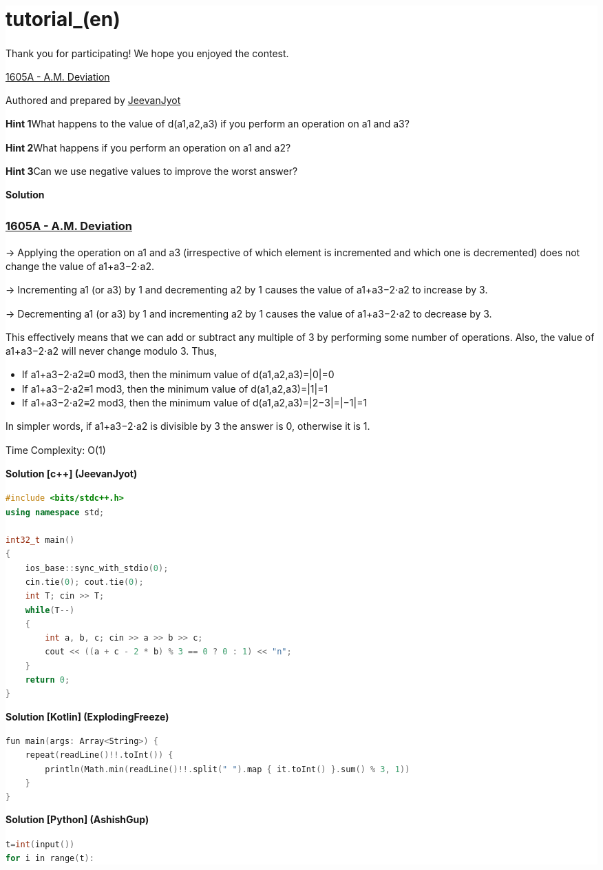 # tutorial_(en)

Thank you for participating! We hope you enjoyed the contest.

[1605A - A.M. Deviation](../problems/A._A.M._Deviation.md "Codeforces Round 754 (Div. 2)")

Authored and prepared by [JeevanJyot](https://codeforces.com/profile/JeevanJyot "Master JeevanJyot")

 **Hint 1**What happens to the value of d(a1,a2,a3) if you perform an operation on a1 and a3?

 **Hint 2**What happens if you perform an operation on a1 and a2?

 **Hint 3**Can we use negative values to improve the worst answer?

 **Solution**
### [1605A - A.M. Deviation](../problems/A._A.M._Deviation.md "Codeforces Round 754 (Div. 2)")

→ Applying the operation on a1 and a3 (irrespective of which element is incremented and which one is decremented) does not change the value of a1+a3−2⋅a2.

→ Incrementing a1 (or a3) by 1 and decrementing a2 by 1 causes the value of a1+a3−2⋅a2 to increase by 3.

→ Decrementing a1 (or a3) by 1 and incrementing a2 by 1 causes the value of a1+a3−2⋅a2 to decrease by 3.

This effectively means that we can add or subtract any multiple of 3 by performing some number of operations. Also, the value of a1+a3−2⋅a2 will never change modulo 3. Thus,

* If a1+a3−2⋅a2≡0 mod3, then the minimum value of d(a1,a2,a3)=|0|=0
* If a1+a3−2⋅a2≡1 mod3, then the minimum value of d(a1,a2,a3)=|1|=1
* If a1+a3−2⋅a2≡2 mod3, then the minimum value of d(a1,a2,a3)=|2−3|=|−1|=1

In simpler words, if a1+a3−2⋅a2 is divisible by 3 the answer is 0, otherwise it is 1.

Time Complexity: O(1)

 **Solution [c++] (JeevanJyot)**
```cpp
#include <bits/stdc++.h>
using namespace std;
 
int32_t main()
{
    ios_base::sync_with_stdio(0); 
    cin.tie(0); cout.tie(0);
    int T; cin >> T;
    while(T--)
    {
        int a, b, c; cin >> a >> b >> c;
        cout << ((a + c - 2 * b) % 3 == 0 ? 0 : 1) << "n"; 
    }        
    return 0;
}
```
 **Solution [Kotlin] (ExplodingFreeze)**
```cpp
fun main(args: Array<String>) {
    repeat(readLine()!!.toInt()) {
        println(Math.min(readLine()!!.split(" ").map { it.toInt() }.sum() % 3, 1))
    }
}
```
 **Solution [Python] (AshishGup)**
```cpp
t=int(input())
for i in range(t):
```